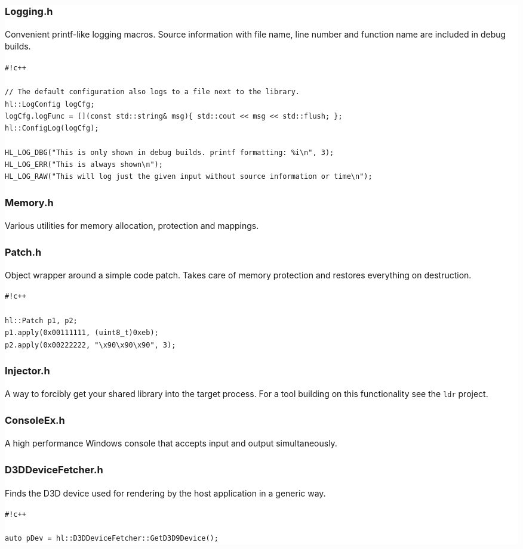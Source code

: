 
### Logging.h ###

Convenient printf-like logging macros. Source information with file name, line number and function name are included in debug builds.

```
#!c++

// The default configuration also logs to a file next to the library.
hl::LogConfig logCfg;
logCfg.logFunc = [](const std::string& msg){ std::cout << msg << std::flush; };
hl::ConfigLog(logCfg);

HL_LOG_DBG("This is only shown in debug builds. printf formatting: %i\n", 3);
HL_LOG_ERR("This is always shown\n");
HL_LOG_RAW("This will log just the given input without source information or time\n");
```


### Memory.h ###

Various utilities for memory allocation, protection and mappings.


### Patch.h ###

Object wrapper around a simple code patch. Takes care of memory protection and restores everything on destruction.

```
#!c++

hl::Patch p1, p2;
p1.apply(0x00111111, (uint8_t)0xeb);
p2.apply(0x00222222, "\x90\x90\x90", 3);
```


### Injector.h ###

A way to forcibly get your shared library into the target process. For a tool building on this functionality see the `ldr` project.


### ConsoleEx.h ###

A high performance Windows console that accepts input and output simultaneously.


### D3DDeviceFetcher.h ###

Finds the D3D device used for rendering by the host application in a generic way.


```
#!c++

auto pDev = hl::D3DDeviceFetcher::GetD3D9Device();
```
